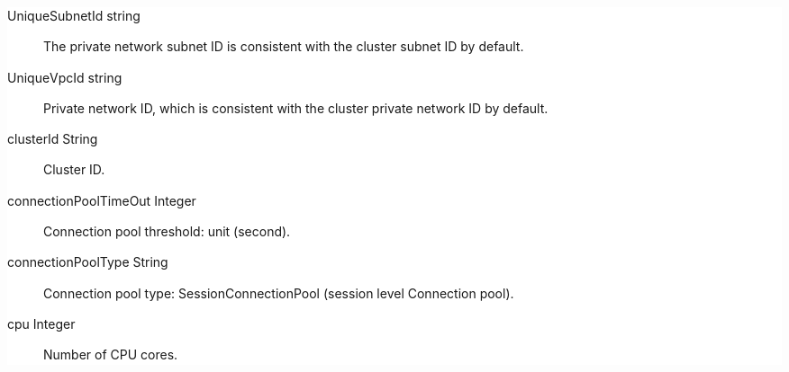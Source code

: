 <a data-swiftype-name="resource-property" data-swiftype-type="text" href="#state_uniquesubnetid_go" style="color: inherit; text-decoration: inherit;">Unique<wbr>Subnet<wbr>Id</a>
</span>
        <span class="property-indicator"></span>
        <span class="property-type">string</span>
    </dt>
    <dd><p>The private network subnet ID is consistent with the cluster subnet ID by default.</p>
</dd><dt class="property-optional"
            title="Optional">
        <span id="state_uniquevpcid_go">
<a data-swiftype-name="resource-property" data-swiftype-type="text" href="#state_uniquevpcid_go" style="color: inherit; text-decoration: inherit;">Unique<wbr>Vpc<wbr>Id</a>
</span>
        <span class="property-indicator"></span>
        <span class="property-type">string</span>
    </dt>
    <dd><p>Private network ID, which is consistent with the cluster private network ID by default.</p>
</dd></dl>
</pulumi-choosable>
</div>

<div>
<pulumi-choosable type="language" values="java">
<dl class="resources-properties"><dt class="property-optional"
            title="Optional">
        <span id="state_clusterid_java">
<a data-swiftype-name="resource-property" data-swiftype-type="text" href="#state_clusterid_java" style="color: inherit; text-decoration: inherit;">cluster<wbr>Id</a>
</span>
        <span class="property-indicator"></span>
        <span class="property-type">String</span>
    </dt>
    <dd><p>Cluster ID.</p>
</dd><dt class="property-optional"
            title="Optional">
        <span id="state_connectionpooltimeout_java">
<a data-swiftype-name="resource-property" data-swiftype-type="text" href="#state_connectionpooltimeout_java" style="color: inherit; text-decoration: inherit;">connection<wbr>Pool<wbr>Time<wbr>Out</a>
</span>
        <span class="property-indicator"></span>
        <span class="property-type">Integer</span>
    </dt>
    <dd><p>Connection pool threshold: unit (second).</p>
</dd><dt class="property-optional"
            title="Optional">
        <span id="state_connectionpooltype_java">
<a data-swiftype-name="resource-property" data-swiftype-type="text" href="#state_connectionpooltype_java" style="color: inherit; text-decoration: inherit;">connection<wbr>Pool<wbr>Type</a>
</span>
        <span class="property-indicator"></span>
        <span class="property-type">String</span>
    </dt>
    <dd><p>Connection pool type: SessionConnectionPool (session level Connection pool).</p>
</dd><dt class="property-optional"
            title="Optional">
        <span id="state_cpu_java">
<a data-swiftype-name="resource-property" data-swiftype-type="text" href="#state_cpu_java" style="color: inherit; text-decoration: inherit;">cpu</a>
</span>
        <span class="property-indicator"></span>
        <span class="property-type">Integer</span>
    </dt>
    <dd><p>Number of CPU cores.</p>
</dd><dt class="property-optional"